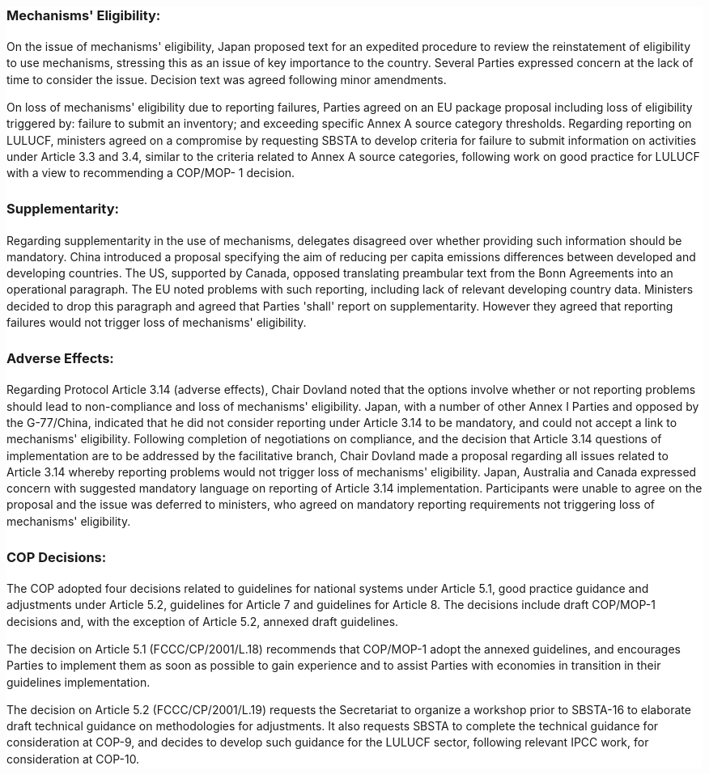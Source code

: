 ###     Mechanisms' Eligibility:

On the issue of mechanisms' eligibility,  Japan proposed text for an expedited procedure to review the  reinstatement of eligibility to use mechanisms, stressing this as  an issue of key importance to the country. Several Parties  expressed concern at the lack of time to consider the issue.  Decision text was agreed following minor amendments.

On loss of mechanisms' eligibility due to reporting failures,  Parties agreed on an EU package proposal including loss of  eligibility triggered by: failure to submit an inventory; and  exceeding specific Annex A source category thresholds. Regarding  reporting on LULUCF, ministers agreed on a compromise by  requesting SBSTA to develop criteria for failure to submit  information on activities under Article 3.3 and 3.4, similar to  the criteria related to Annex A source categories, following work  on good practice for LULUCF with a view to recommending a COP/MOP- 1 decision.

###     Supplementarity:

Regarding supplementarity in the use of  mechanisms, delegates disagreed over whether providing such  information should be mandatory. China introduced a proposal  specifying the aim of reducing per capita emissions differences  between developed and developing countries. The US, supported by  Canada, opposed translating preambular text from the Bonn  Agreements into an operational paragraph. The EU noted problems  with such reporting, including lack of relevant developing country  data. Ministers decided to drop this paragraph and agreed that  Parties 'shall' report on supplementarity. However they agreed  that reporting failures would not trigger loss of mechanisms'  eligibility.

###     Adverse Effects:

Regarding Protocol Article 3.14 (adverse  effects), Chair Dovland noted that the options involve whether or  not reporting problems should lead to non-compliance and loss of  mechanisms' eligibility. Japan, with a number of other Annex I  Parties and opposed by the G-77/China, indicated that he did not  consider reporting under Article 3.14 to be mandatory, and could  not accept a link to mechanisms' eligibility. Following completion  of negotiations on compliance, and the decision that Article 3.14  questions of implementation are to be addressed by the  facilitative branch, Chair Dovland made a proposal regarding all  issues related to Article 3.14 whereby reporting problems would  not trigger loss of mechanisms' eligibility. Japan, Australia and  Canada expressed concern with suggested mandatory language on  reporting of Article 3.14 implementation. Participants were unable  to agree on the proposal and the issue was deferred to ministers,  who agreed on mandatory reporting requirements not triggering loss  of mechanisms' eligibility.

###     COP Decisions:

The COP adopted four decisions related to  guidelines for national systems under Article 5.1, good practice  guidance and adjustments under Article 5.2, guidelines for Article  7 and guidelines for Article 8. The decisions include draft  COP/MOP-1 decisions and, with the exception of Article 5.2,  annexed draft guidelines.

The decision on Article 5.1 (FCCC/CP/2001/L.18) recommends that  COP/MOP-1 adopt the annexed guidelines, and encourages Parties to  implement them as soon as possible to gain experience and to  assist Parties with economies in transition in their guidelines  implementation.

The decision on Article 5.2 (FCCC/CP/2001/L.19) requests the  Secretariat to organize a workshop prior to SBSTA-16 to elaborate  draft technical guidance on methodologies for adjustments. It also  requests SBSTA to complete the technical guidance for  consideration at COP-9, and decides to develop such guidance for  the LULUCF sector, following relevant IPCC work, for consideration  at COP-10.
